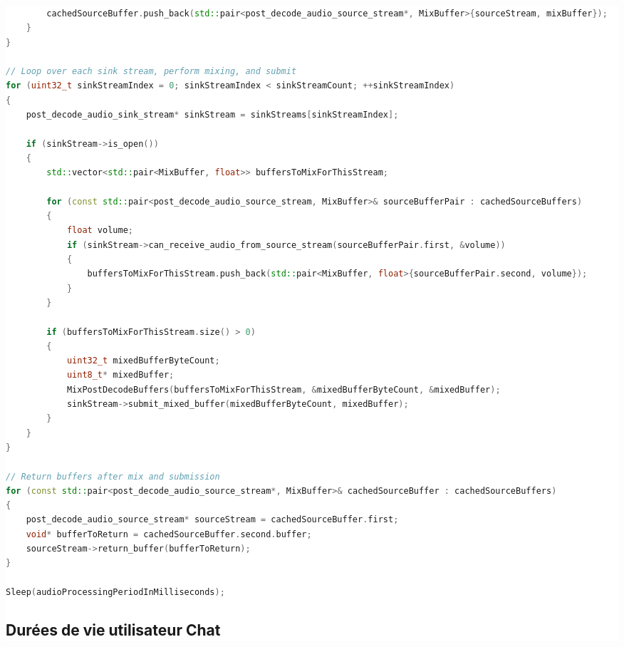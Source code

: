 ```cpp
        cachedSourceBuffer.push_back(std::pair<post_decode_audio_source_stream*, MixBuffer>{sourceStream, mixBuffer});
    }
}

// Loop over each sink stream, perform mixing, and submit
for (uint32_t sinkStreamIndex = 0; sinkStreamIndex < sinkStreamCount; ++sinkStreamIndex)
{
    post_decode_audio_sink_stream* sinkStream = sinkStreams[sinkStreamIndex];

    if (sinkStream->is_open())
    {
        std::vector<std::pair<MixBuffer, float>> buffersToMixForThisStream;

        for (const std::pair<post_decode_audio_source_stream, MixBuffer>& sourceBufferPair : cachedSourceBuffers)
        {
            float volume;
            if (sinkStream->can_receive_audio_from_source_stream(sourceBufferPair.first, &volume))
            {
                buffersToMixForThisStream.push_back(std::pair<MixBuffer, float>{sourceBufferPair.second, volume});
            }
        }

        if (buffersToMixForThisStream.size() > 0)
        {
            uint32_t mixedBufferByteCount;
            uint8_t* mixedBuffer;
            MixPostDecodeBuffers(buffersToMixForThisStream, &mixedBufferByteCount, &mixedBuffer);
            sinkStream->submit_mixed_buffer(mixedBufferByteCount, mixedBuffer);
        }
    }
}

// Return buffers after mix and submission
for (const std::pair<post_decode_audio_source_stream*, MixBuffer>& cachedSourceBuffer : cachedSourceBuffers)
{
    post_decode_audio_source_stream* sourceStream = cachedSourceBuffer.first;
    void* bufferToReturn = cachedSourceBuffer.second.buffer;
    sourceStream->return_buffer(bufferToReturn);
}

Sleep(audioProcessingPeriodInMilliseconds);
```

## <a name="chat-user-lifetimes"></a>Durées de vie utilisateur Chat
